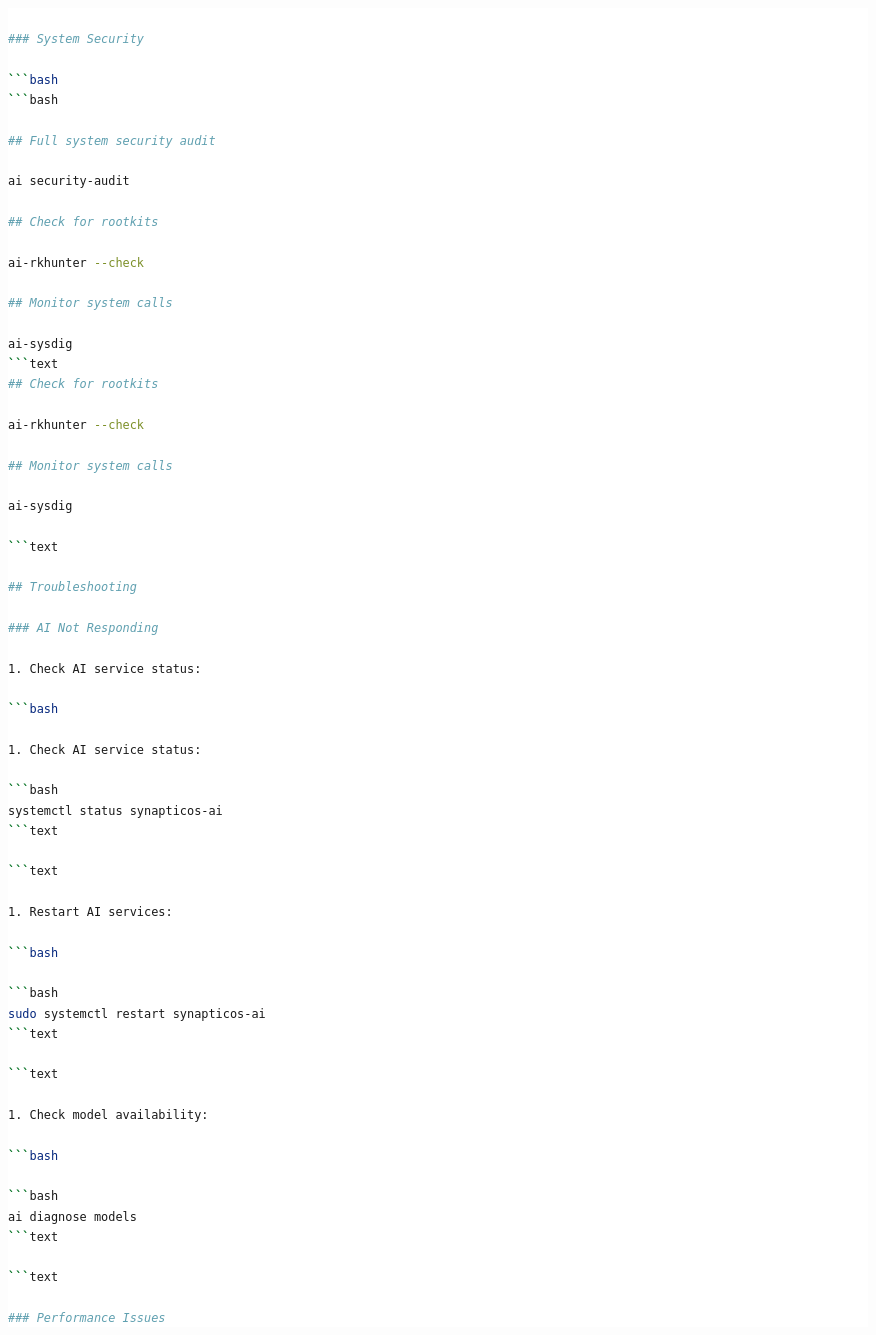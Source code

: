    ```bash

### System Security

```bash
```bash

## Full system security audit

ai security-audit

## Check for rootkits

ai-rkhunter --check

## Monitor system calls

ai-sysdig
```text
## Check for rootkits

ai-rkhunter --check

## Monitor system calls

ai-sysdig

```text

## Troubleshooting

### AI Not Responding

1. Check AI service status:

   ```bash

1. Check AI service status:

   ```bash
   systemctl status synapticos-ai
```text

```text

1. Restart AI services:

   ```bash

   ```bash
   sudo systemctl restart synapticos-ai
```text

```text

1. Check model availability:

   ```bash

   ```bash
   ai diagnose models
```text

```text

### Performance Issues

   ```